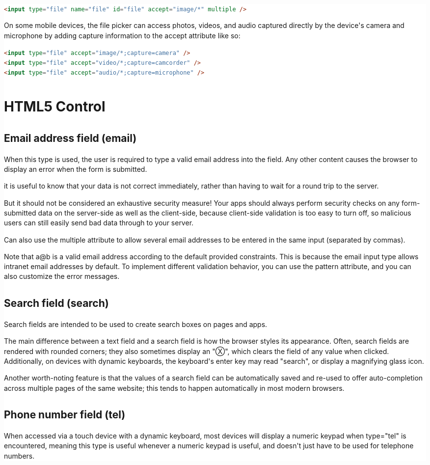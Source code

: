 ```html
<input type="file" name="file" id="file" accept="image/*" multiple />
```

On some mobile devices, the file picker can access photos, videos, and audio captured directly by the device's camera and microphone by adding capture information to the accept attribute like so:

```html
<input type="file" accept="image/*;capture=camera" />
<input type="file" accept="video/*;capture=camcorder" />
<input type="file" accept="audio/*;capture=microphone" />
```

# HTML5 Control

## Email address field (email)

When this type is used, the user is required to type a valid email address into the field. Any other content causes the browser to display an error when the form is submitted.

it is useful to know that your data is not correct immediately, rather than having to wait for a round trip to the server.

But it should not be considered an exhaustive security measure! Your apps should always perform security checks on any form-submitted data on the server-side as well as the client-side, because client-side validation is too easy to turn off, so malicious users can still easily send bad data through to your server.

Can also use the multiple attribute to allow several email addresses to be entered in the same input (separated by commas).

Note that a@b is a valid email address according to the default provided constraints. This is because the email input type allows intranet email addresses by default. To implement different validation behavior, you can use the pattern attribute, and you can also customize the error messages.

## Search field (search)

Search fields are intended to be used to create search boxes on pages and apps.

The main difference between a text field and a search field is how the browser styles its appearance. Often, search fields are rendered with rounded corners; they also sometimes display an "Ⓧ", which clears the field of any value when clicked. Additionally, on devices with dynamic keyboards, the keyboard's enter key may read "search", or display a magnifying glass icon.

Another worth-noting feature is that the values of a search field can be automatically saved and re-used to offer auto-completion across multiple pages of the same website; this tends to happen automatically in most modern browsers.

## Phone number field (tel)

When accessed via a touch device with a dynamic keyboard, most devices will display a numeric keypad when type="tel" is encountered, meaning this type is useful whenever a numeric keypad is useful, and doesn't just have to be used for telephone numbers.
